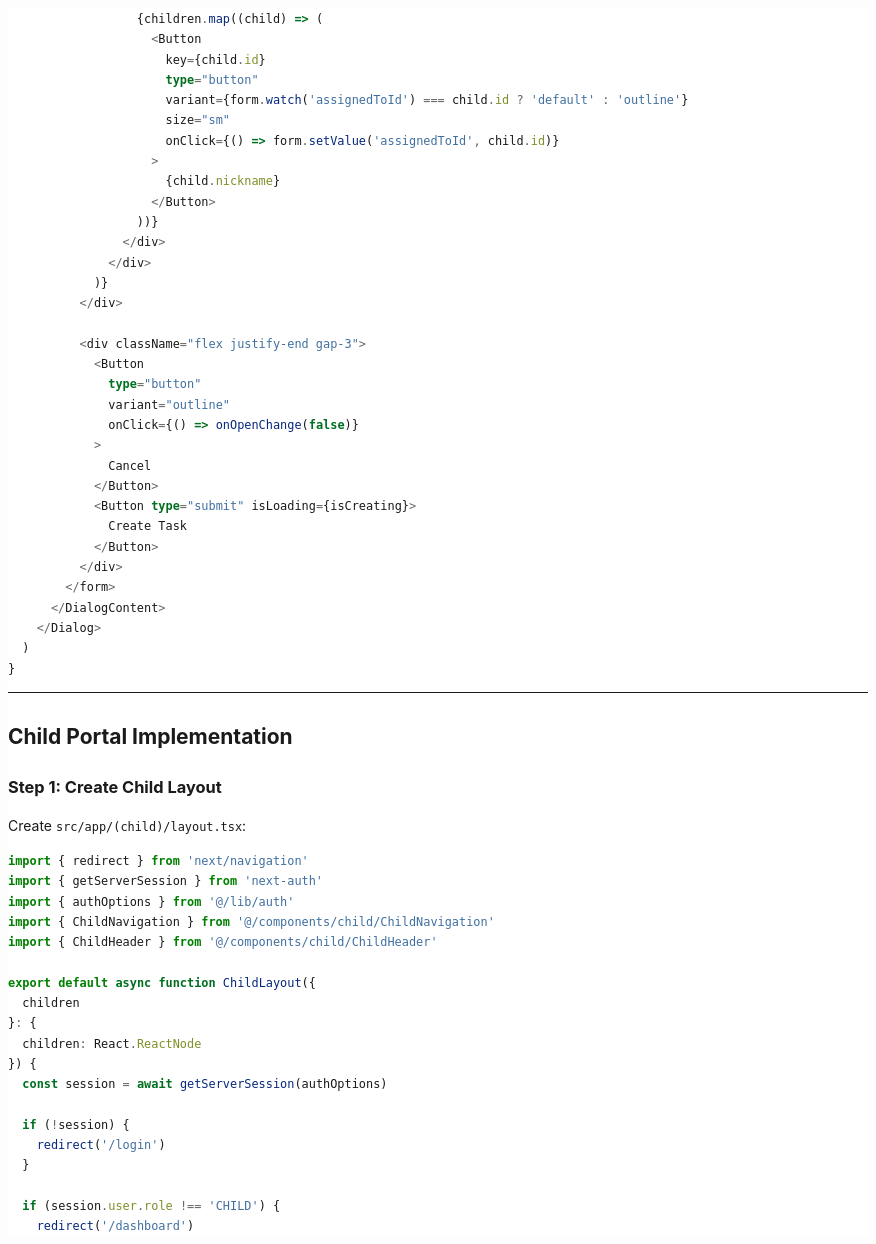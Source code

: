 ```typescript
                  {children.map((child) => (
                    <Button
                      key={child.id}
                      type="button"
                      variant={form.watch('assignedToId') === child.id ? 'default' : 'outline'}
                      size="sm"
                      onClick={() => form.setValue('assignedToId', child.id)}
                    >
                      {child.nickname}
                    </Button>
                  ))}
                </div>
              </div>
            )}
          </div>

          <div className="flex justify-end gap-3">
            <Button
              type="button"
              variant="outline"
              onClick={() => onOpenChange(false)}
            >
              Cancel
            </Button>
            <Button type="submit" isLoading={isCreating}>
              Create Task
            </Button>
          </div>
        </form>
      </DialogContent>
    </Dialog>
  )
}
```

---

## Child Portal Implementation

### Step 1: Create Child Layout

Create `src/app/(child)/layout.tsx`:

```typescript
import { redirect } from 'next/navigation'
import { getServerSession } from 'next-auth'
import { authOptions } from '@/lib/auth'
import { ChildNavigation } from '@/components/child/ChildNavigation'
import { ChildHeader } from '@/components/child/ChildHeader'

export default async function ChildLayout({
  children
}: {
  children: React.ReactNode
}) {
  const session = await getServerSession(authOptions)

  if (!session) {
    redirect('/login')
  }

  if (session.user.role !== 'CHILD') {
    redirect('/dashboard')
```